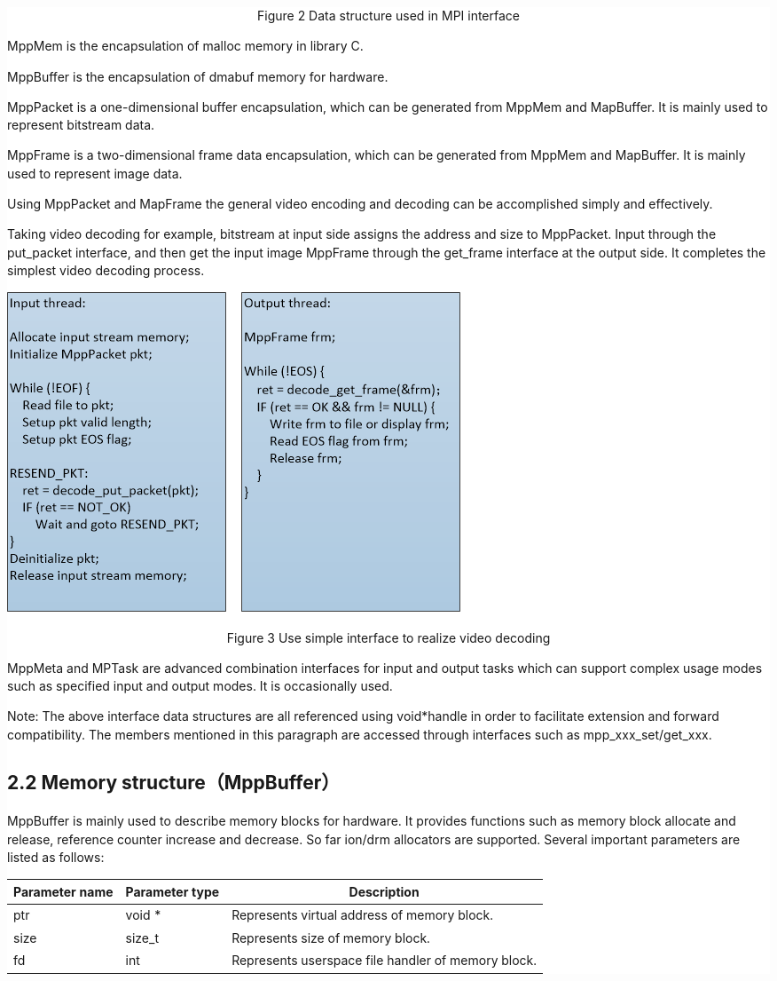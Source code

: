 <center>Figure 2 Data structure used in MPI interface</center>

MppMem is the encapsulation of malloc memory in library C.

MppBuffer is the encapsulation of dmabuf memory for hardware.

MppPacket is a one-dimensional buffer encapsulation, which can be generated from MppMem and MapBuffer. It is mainly used to represent bitstream data.

MppFrame is a two-dimensional frame data encapsulation, which can be generated from MppMem and MapBuffer. It is mainly used to represent image data.

Using MppPacket and MapFrame the general video encoding and decoding can be accomplished simply and effectively.

Taking video decoding for example, bitstream at input side assigns the address and size to MppPacket. Input through the put_packet interface, and then get the input image MppFrame through the get_frame interface at the output side. It completes the simplest video decoding process.

![](media/Figure03_Use_simple_interface_to_realize_video_decoding_EN.png)
<center>Figure 3 Use simple interface to realize video decoding</center>

MppMeta and MPTask are advanced combination interfaces for input and output tasks which can support complex usage modes such as specified input and output modes. It is occasionally used.

Note: The above interface data structures are all referenced using void\*handle in order to facilitate extension and forward compatibility. The members mentioned in this paragraph are accessed through interfaces such as mpp_xxx_set/get_xxx.

## 2.2 Memory structure（MppBuffer）

MppBuffer is mainly used to describe memory blocks for hardware. It provides functions such as memory block allocate and release, reference counter increase and decrease. So far ion/drm allocators are supported. Several important parameters are listed as follows:

| Parameter name | Parameter type | Description                                        |
|----------------|----------------|----------------------------------------------------|
| ptr            | void \*        | Represents virtual address of memory block.        |
| size           | size_t         | Represents size of memory block.                   |
| fd             | int            | Represents userspace file handler of memory block. |
